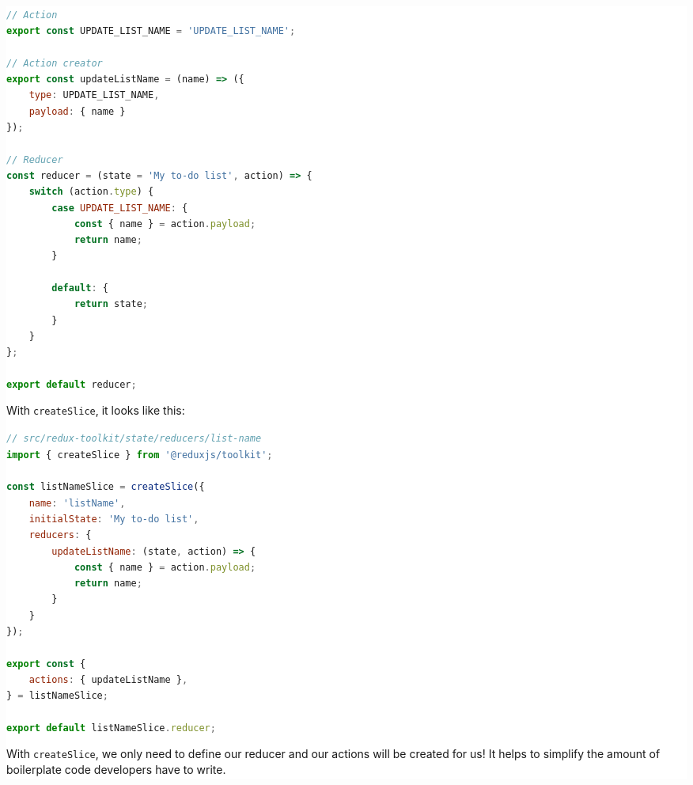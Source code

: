 ```js
// Action
export const UPDATE_LIST_NAME = 'UPDATE_LIST_NAME';

// Action creator
export const updateListName = (name) => ({
    type: UPDATE_LIST_NAME,
    payload: { name }
});

// Reducer
const reducer = (state = 'My to-do list', action) => {
    switch (action.type) {
        case UPDATE_LIST_NAME: {
            const { name } = action.payload;
            return name;
        }

        default: {
            return state;
        }
    }
};

export default reducer;
```

With `createSlice`, it looks like this:
```js
// src/redux-toolkit/state/reducers/list-name
import { createSlice } from '@reduxjs/toolkit';

const listNameSlice = createSlice({
    name: 'listName',
    initialState: 'My to-do list',
    reducers: {
        updateListName: (state, action) => {
            const { name } = action.payload;
            return name;
        }
    }
});

export const {
    actions: { updateListName },
} = listNameSlice;

export default listNameSlice.reducer;
```

With `createSlice`, we only need to define our reducer and our actions will be created for us! It helps to simplify the amount of boilerplate code developers have to write.
